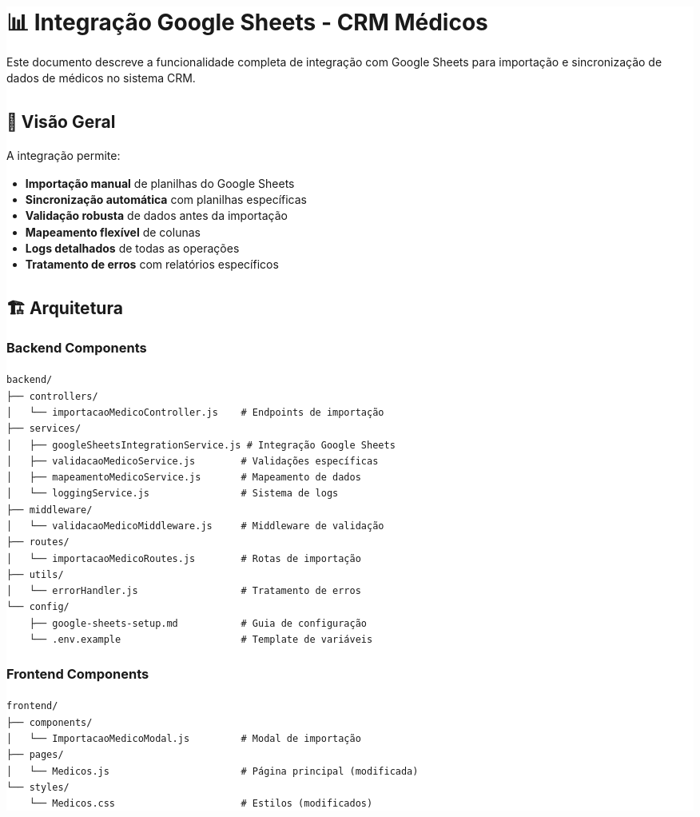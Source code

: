 # 📊 Integração Google Sheets - CRM Médicos

Este documento descreve a funcionalidade completa de integração com Google Sheets para importação e sincronização de dados de médicos no sistema CRM.

## 🎯 Visão Geral

A integração permite:
- **Importação manual** de planilhas do Google Sheets
- **Sincronização automática** com planilhas específicas
- **Validação robusta** de dados antes da importação
- **Mapeamento flexível** de colunas
- **Logs detalhados** de todas as operações
- **Tratamento de erros** com relatórios específicos

## 🏗️ Arquitetura

### Backend Components

```
backend/
├── controllers/
│   └── importacaoMedicoController.js    # Endpoints de importação
├── services/
│   ├── googleSheetsIntegrationService.js # Integração Google Sheets
│   ├── validacaoMedicoService.js        # Validações específicas
│   ├── mapeamentoMedicoService.js       # Mapeamento de dados
│   └── loggingService.js                # Sistema de logs
├── middleware/
│   └── validacaoMedicoMiddleware.js     # Middleware de validação
├── routes/
│   └── importacaoMedicoRoutes.js        # Rotas de importação
├── utils/
│   └── errorHandler.js                  # Tratamento de erros
└── config/
    ├── google-sheets-setup.md           # Guia de configuração
    └── .env.example                     # Template de variáveis
```

### Frontend Components

```
frontend/
├── components/
│   └── ImportacaoMedicoModal.js         # Modal de importação
├── pages/
│   └── Medicos.js                       # Página principal (modificada)
└── styles/
    └── Medicos.css                      # Estilos (modificados)
```
